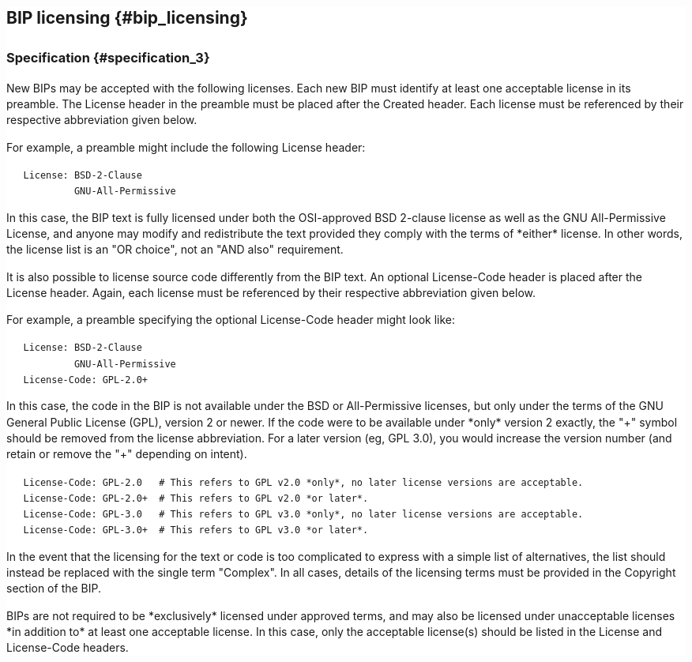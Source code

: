## BIP licensing {#bip_licensing}

### Specification {#specification_3}

New BIPs may be accepted with the following licenses. Each new BIP must
identify at least one acceptable license in its preamble. The License
header in the preamble must be placed after the Created header. Each
license must be referenced by their respective abbreviation given below.

For example, a preamble might include the following License header:

`   License: BSD-2-Clause`\
`            GNU-All-Permissive`

In this case, the BIP text is fully licensed under both the OSI-approved
BSD 2-clause license as well as the GNU All-Permissive License, and
anyone may modify and redistribute the text provided they comply with
the terms of \*either\* license. In other words, the license list is an
\"OR choice\", not an \"AND also\" requirement.

It is also possible to license source code differently from the BIP
text. An optional License-Code header is placed after the License
header. Again, each license must be referenced by their respective
abbreviation given below.

For example, a preamble specifying the optional License-Code header
might look like:

`   License: BSD-2-Clause`\
`            GNU-All-Permissive`\
`   License-Code: GPL-2.0+`

In this case, the code in the BIP is not available under the BSD or
All-Permissive licenses, but only under the terms of the GNU General
Public License (GPL), version 2 or newer. If the code were to be
available under \*only\* version 2 exactly, the \"+\" symbol should be
removed from the license abbreviation. For a later version (eg, GPL
3.0), you would increase the version number (and retain or remove the
\"+\" depending on intent).

`   License-Code: GPL-2.0   # This refers to GPL v2.0 *only*, no later license versions are acceptable.`\
`   License-Code: GPL-2.0+  # This refers to GPL v2.0 *or later*.`\
`   License-Code: GPL-3.0   # This refers to GPL v3.0 *only*, no later license versions are acceptable.`\
`   License-Code: GPL-3.0+  # This refers to GPL v3.0 *or later*.`

In the event that the licensing for the text or code is too complicated
to express with a simple list of alternatives, the list should instead
be replaced with the single term \"Complex\". In all cases, details of
the licensing terms must be provided in the Copyright section of the
BIP.

BIPs are not required to be \*exclusively\* licensed under approved
terms, and may also be licensed under unacceptable licenses \*in
addition to\* at least one acceptable license. In this case, only the
acceptable license(s) should be listed in the License and License-Code
headers.
